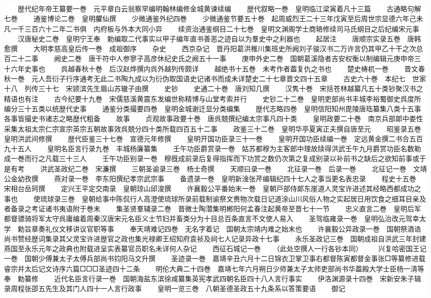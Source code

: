　　歴代纪年帝王纂要一巻　元平章白云翁察罕编明翰林编修金城黄谏续编 
　　歴代叙略一巻　皇明临江梁寅着凡十三篇 
　　古通略句解七巻 
　　通鉴博论二巻　皇明臞仙撰 
　　少微通鉴外纪四巻 
　　少微通鉴节要五十巻　起周威烈王二十三年戊寅至后周世宗显德六年己未凡一千三百六十二年二书俱　内府板与外本大同小异 
　　续资治通鉴纲目二十七巻　皇明文渊阁学士商辂修续司马氏纲目之后纪编宋元事 
　　汉唐秘史二巻　皇明宁王奉　勅编取二代事实以甲子编年直书善恶之迹自以为羣史中之利器也 
　　起居注 
　　唐顺宗实录五巻　唐韩愈撰 
　　大明孝慈高皇后传一巻　成祖御序 
　　杂史 
　　西京杂记　晋丹阳葛洪稚川集班史所阙刘子骏汉书二万许言仍其甲乙十干之次总百二十二事 
　　阙史二巻　唐干符中人参寥子高彦休纪史氏之阙五十一事 
　　庚申外史二巻　国朝葛溪隐者吉安权衡以制编辑元庚申帝三十六年史事也 
　　呉越春秋十巻　后汉赵烨撰内呉外越列传颇详 
　　越绝书十五巻　未考作者葢复仇之书也 
　　楚史梼杌一巻 
　　晋文春秋一巻　元人吾衍子行序通考无此二书陶九成以为衍伪取国语史记诸书而成未详楚史二十七章晋文四十五章 
　　古史六十巻　本纪七　世家十八　列传三十七　宋颕滨先生眉山苏辙子由撰 
　　史钞 
　　史通二十巻　唐刘知几撰 
　　汉隽十巻　宋括苍林越纂凡五十类钞聚汉书之精语也有注 
　　古今纪要十九巻　宋儒慈溪黄震东发编世称精博与山堂考索并行 
　　史钞二十二巻　皇明吏部尚书丰城李裕蜀御史呉度所编分三十五类以统歴代史事 
　　通鉴分类撮要四巻　皇明金城谢迁显分类编集 
　　歴代志略四巻　皇明信阳知州毘陵唐珤纂集八类十五事各事皆撮史书诸志之略歴代粗备 
　　故事 
　　贞观故事政要十巻　唐呉兢撰纪编太宗事凡四十类 
　　皇明政要二十巻　南京兵部郞中娄性采集太祖太宗仁宗宣宗英宗五朝故事效呉兢分四十类所载四百五十二事 
　　政鉴三十二巻　皇明华亭夏寅正夫撰自唐至元 
　　昭鉴录五巻　皇明洪武间修撰 
　　歴代臣鉴三十七巻　宣德元年修撰 
　　皇明开国功臣录三十一巻 
　　皇明开国功臣续编一巻　定远黄金撰二书合五百九十五人 
　　皇明名臣言行录九巻　丰城杨廉纂集 
　　壬午功臣爵赏录一巻　姑苏都穆为主客郎中理故牍得洪武壬午九月爵赏功臣名数勒成一巻而行之凡载三十三人 
　　壬午功臣别录一巻　穆旣成前录后复得指挥而下功赏之数仍次第之复成别录以补前书之缺后之欲知前事或于是有考 
　　洪武圣政纪二巻　宋濂撰 
　　三朝圣谕录三巻　杨士奇撰 
　　天顺曰录一巻 
　　北征录一巻　后录一巻 
　　北征记一巻　文靖公金幼孜撰 
　　燕对录一巻　李东阳撰纪孝宗武宗事 
　　备遗录一巻　皇明新淦张芹编辑纪四十七人之事当更名表忠录 
　　程史十五巻　宋相台岳珂撰 
　　定兴王平定交南录　皇朝琼山邱浚撰 
　　许襄毅公平番始末一巻　皇朝戸部侍郞东崖道人灵宝许进述其经略西都成功之事也 
　　使琉球录三巻　皇朝给事中陈侃行人高澄使琉球所录前载制谕祭文赉物次载日记道涂山川风俗人物之实起居日用饮食之细耳目亲及者备录之考证诸书夷语附于巻末 
　　集圣贤羣辅录二巻　晋微士陶濳集明郴阳何孟春注起黄帝至晋七十一节 
　　忠义直言二巻　皇明后军都督骠骑将军太守呉庸编着周秦汉唐宋元名臣义士节妇并畜类分为十目总百条直言不文使人易入 
　　圣驾临雍录一巻　皇明弘治改元驾幸太学　勅旨章奏礼仪文移讲议官职等事 
　　奉天靖难记四巻　无名字着记　国朝太宗靖内难之始末也 
　　许襄毅公异政录一巻　国朝祭酒诰尚书赞经歴词集录其父灵宝许进歴官之政也集光禄卿王绍知府袁祯及祠七人记录异政十七事 
　　永乐圣政记三巻　国朝成祖自洪武三年封建燕国至永乐元年之政典也附载进呈实表纂官员职名未详何人杂记 
　　西征石城记一巻 
　　（此处空撰人一行各钞本同） 
　　兴复哈密国王记一巻　国朝少傅兼太子太傅兵部尚书钧阳马文升撰 
　　圣迹录一巻　嘉靖辛丑六月十二日锦衣卫掌卫事右都督陈寅都督金事张□等纂修进载睿宗并太后记文诗序六篇□□□圣迹四十二条 
　　明伦大典二十四巻　嘉靖七年六月朔日少师兼太子太师吏部尚书华葢殿大学士臣杨一淸等奉　勅纂修 
　　近代名臣言行录一巻　国朝海盐东滨徐咸纂集英宪孝武四朝名臣四十八人言行事实 
　　伊洛渊源录十四巻　宋新安朱子辑录周程张邵五先生及其门人四十一人言行政事 
　　皇明一览三巻　八朝圣德圣政五十九条系以答策要语 
　　御记 